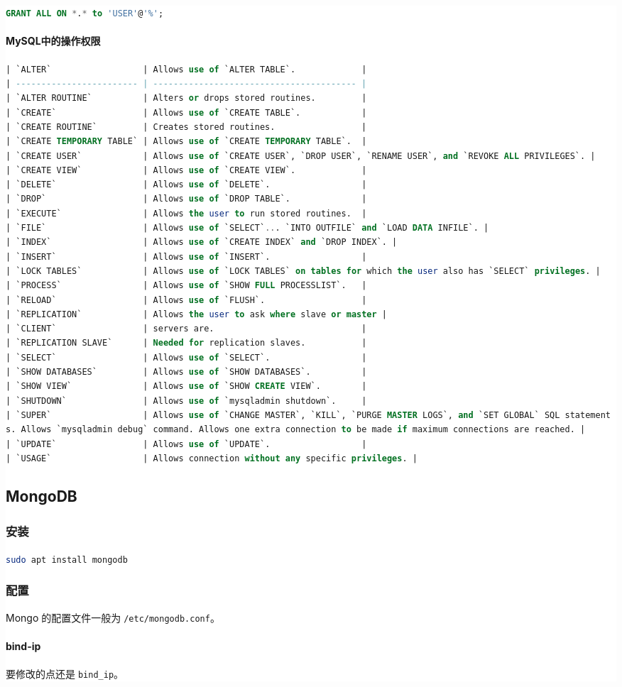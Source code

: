 ```sql
GRANT ALL ON *.* to 'USER'@'%';
```


#### MySQL中的操作权限
```sql
| `ALTER`                  | Allows use of `ALTER TABLE`.             |
| ------------------------ | ---------------------------------------- |
| `ALTER ROUTINE`          | Alters or drops stored routines.         |
| `CREATE`                 | Allows use of `CREATE TABLE`.            |
| `CREATE ROUTINE`         | Creates stored routines.                 |
| `CREATE TEMPORARY TABLE` | Allows use of `CREATE TEMPORARY TABLE`.  |
| `CREATE USER`            | Allows use of `CREATE USER`, `DROP USER`, `RENAME USER`, and `REVOKE ALL PRIVILEGES`. |
| `CREATE VIEW`            | Allows use of `CREATE VIEW`.             |
| `DELETE`                 | Allows use of `DELETE`.                  |
| `DROP`                   | Allows use of `DROP TABLE`.              |
| `EXECUTE`                | Allows the user to run stored routines.  |
| `FILE`                   | Allows use of `SELECT`... `INTO OUTFILE` and `LOAD DATA INFILE`. |
| `INDEX`                  | Allows use of `CREATE INDEX` and `DROP INDEX`. |
| `INSERT`                 | Allows use of `INSERT`.                  |
| `LOCK TABLES`            | Allows use of `LOCK TABLES` on tables for which the user also has `SELECT` privileges. |
| `PROCESS`                | Allows use of `SHOW FULL PROCESSLIST`.   |
| `RELOAD`                 | Allows use of `FLUSH`.                   |
| `REPLICATION`            | Allows the user to ask where slave or master |
| `CLIENT`                 | servers are.                             |
| `REPLICATION SLAVE`      | Needed for replication slaves.           |
| `SELECT`                 | Allows use of `SELECT`.                  |
| `SHOW DATABASES`         | Allows use of `SHOW DATABASES`.          |
| `SHOW VIEW`              | Allows use of `SHOW CREATE VIEW`.        |
| `SHUTDOWN`               | Allows use of `mysqladmin shutdown`.     |
| `SUPER`                  | Allows use of `CHANGE MASTER`, `KILL`, `PURGE MASTER LOGS`, and `SET GLOBAL` SQL statements. Allows `mysqladmin debug` command. Allows one extra connection to be made if maximum connections are reached. |
| `UPDATE`                 | Allows use of `UPDATE`.                  |
| `USAGE`                  | Allows connection without any specific privileges. |
```

## MongoDB

### 安装

```bash
sudo apt install mongodb
```

### 配置

Mongo 的配置文件一般为 `/etc/mongodb.conf`。

#### bind-ip
要修改的点还是 `bind_ip`。
